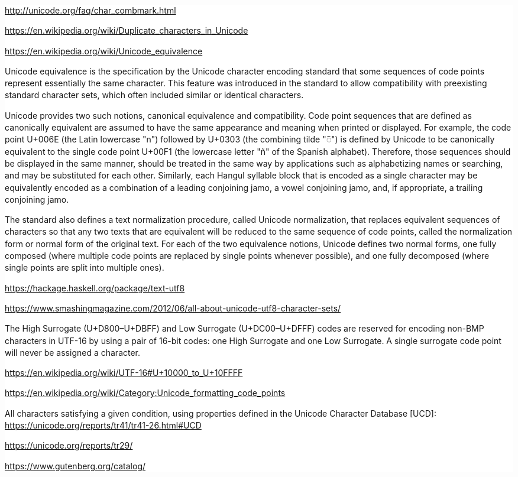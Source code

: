 

http://unicode.org/faq/char_combmark.html

 

https://en.wikipedia.org/wiki/Duplicate_characters_in_Unicode

https://en.wikipedia.org/wiki/Unicode_equivalence

Unicode equivalence is the specification by the Unicode character encoding standard that some sequences of code points represent essentially the same character. This feature was introduced in the standard to allow compatibility with preexisting standard character sets, which often included similar or identical characters.

 

Unicode provides two such notions, canonical equivalence and compatibility. Code point sequences that are defined as canonically equivalent are assumed to have the same appearance and meaning when printed or displayed. For example, the code point U+006E (the Latin lowercase "n") followed by U+0303 (the combining tilde "◌̃") is defined by Unicode to be canonically equivalent to the single code point U+00F1 (the lowercase letter "ñ" of the Spanish alphabet). Therefore, those sequences should be displayed in the same manner, should be treated in the same way by applications such as alphabetizing names or searching, and may be substituted for each other. Similarly, each Hangul syllable block that is encoded as a single character may be equivalently encoded as a combination of a leading conjoining jamo, a vowel conjoining jamo, and, if appropriate, a trailing conjoining jamo.

 

The standard also defines a text normalization procedure, called Unicode normalization, that replaces equivalent sequences of characters so that any two texts that are equivalent will be reduced to the same sequence of code points, called the normalization form or normal form of the original text. For each of the two equivalence notions, Unicode defines two normal forms, one fully composed (where multiple code points are replaced by single points whenever possible), and one fully decomposed (where single points are split into multiple ones).

 

https://hackage.haskell.org/package/text-utf8

 

https://www.smashingmagazine.com/2012/06/all-about-unicode-utf8-character-sets/

The High Surrogate (U+D800–U+DBFF) and Low Surrogate (U+DC00–U+DFFF) codes are reserved for encoding non-BMP characters in UTF-16 by using a pair of 16-bit codes: one High Surrogate and one Low Surrogate. A single surrogate code point will never be assigned a character.

 

https://en.wikipedia.org/wiki/UTF-16#U+10000_to_U+10FFFF


https://en.wikipedia.org/wiki/Category:Unicode_formatting_code_points

 

All characters satisfying a given condition, using properties defined in the Unicode Character Database [UCD]:               https://unicode.org/reports/tr41/tr41-26.html#UCD

https://unicode.org/reports/tr29/

https://www.gutenberg.org/catalog/

 